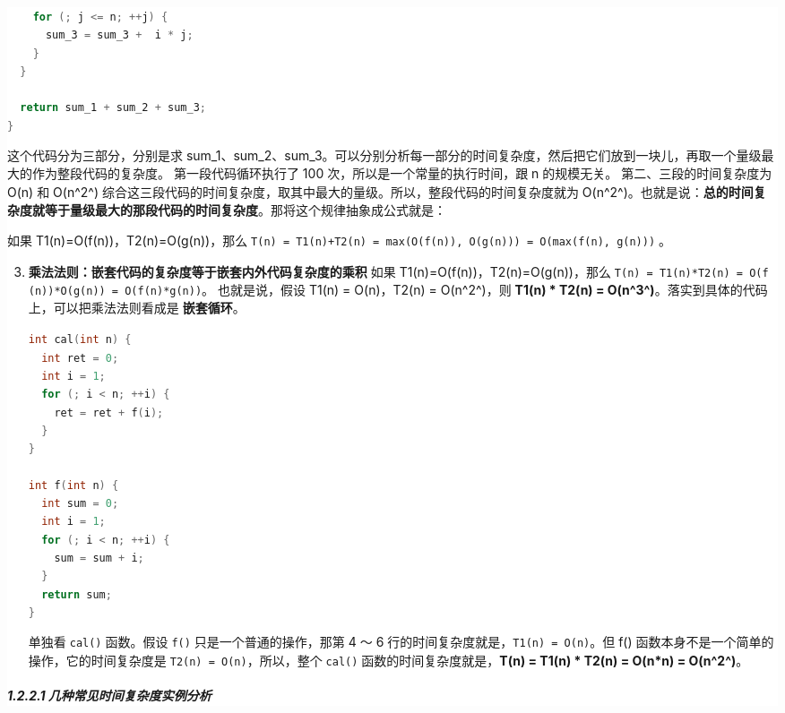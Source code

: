    ```c
       for (; j <= n; ++j) {
         sum_3 = sum_3 +  i * j;
       }
     }

     return sum_1 + sum_2 + sum_3;
   }
   ```

   这个代码分为三部分，分别是求 sum_1、sum_2、sum_3。可以分别分析每一部分的时间复杂度，然后把它们放到一块儿，再取一个量级最大的作为整段代码的复杂度。
   第一段代码循环执行了 100 次，所以是一个常量的执行时间，跟 n 的规模无关。
   第二、三段的时间复杂度为 O(n) 和 O(n^2^)
   综合这三段代码的时间复杂度，取其中最大的量级。所以，整段代码的时间复杂度就为 O(n^2^)。也就是说：**总的时间复杂度就等于量级最大的那段代码的时间复杂度**。那将这个规律抽象成公式就是：

   如果 T1(n)=O(f(n))，T2(n)=O(g(n))，那么 `T(n) = T1(n)+T2(n) = max(O(f(n)), O(g(n))) = O(max(f(n), g(n)))` 。

3. **乘法法则：嵌套代码的复杂度等于嵌套内外代码复杂度的乘积**
   如果 T1(n)=O(f(n))，T2(n)=O(g(n))，那么 `T(n) = T1(n)*T2(n) = O(f(n))*O(g(n)) = O(f(n)*g(n))`。
   也就是说，假设 T1(n) = O(n)，T2(n) = O(n^2^)，则 **T1(n) \* T2(n) = O(n^3^)**。落实到具体的代码上，可以把乘法法则看成是 **嵌套循环**。

   ```c
   int cal(int n) {
     int ret = 0;
     int i = 1;
     for (; i < n; ++i) {
       ret = ret + f(i);
     }
   }

   int f(int n) {
     int sum = 0;
     int i = 1;
     for (; i < n; ++i) {
       sum = sum + i;
     }
     return sum;
   }
   ```

   单独看 `cal()` 函数。假设 `f()` 只是一个普通的操作，那第 4 ～ 6 行的时间复杂度就是，`T1(n) = O(n)`。但 f() 函数本身不是一个简单的操作，它的时间复杂度是 `T2(n) = O(n)`，所以，整个 `cal()` 函数的时间复杂度就是，**T(n) = T1(n) * T2(n) = O(n*n) = O(n^2^)**。

##### 1.2.2.1 几种常见时间复杂度实例分析
